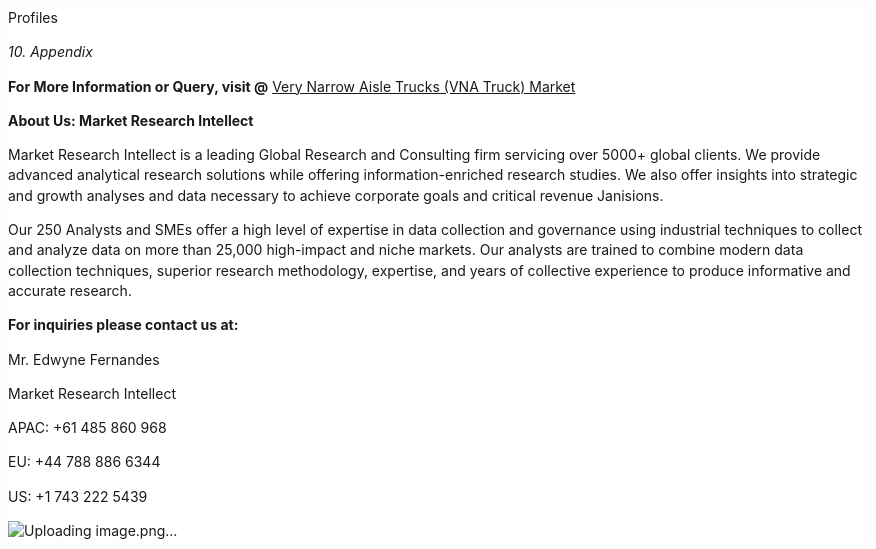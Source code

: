Profiles</span></em></p><p><em><span class="font-[700]">10. Appendix</span></em></p><p><span class="font-[700]"><strong>For More Information or Query, visit&nbsp;@</strong>&nbsp;</span><span class="font-[700]"><a href="https://www.marketresearchintellect.com/product/very-narrow-aisle-trucks-vna-truck-market/?utm_source=Linkedin&utm_medium=858" target="_blank" data-tracking-control-name="article-ssr-frontend-pulse_little-text-block" data-tracking-will-navigate="" data-test-link="">Very Narrow Aisle Trucks (VNA Truck) Market</a></span></p><p><strong><span class="font-[700]">About Us: Market Research Intellect</span></strong></p><p><span class="">Market Research Intellect is a leading Global Research and Consulting firm servicing over 5000+ global clients. We provide advanced analytical research solutions while offering information-enriched research studies.&nbsp;</span>We also offer insights into strategic and growth analyses and data necessary to achieve corporate goals and critical revenue Janisions.</p><p><span class="">Our 250 Analysts and SMEs offer a high level of expertise in data collection and governance using industrial techniques to collect and analyze data on more than 25,000 high-impact and niche markets. Our analysts are trained to combine modern data collection techniques, superior research methodology, expertise, and years of collective experience to produce informative and accurate research.</span></p><p><strong>For inquiries please contact us at:</strong></p><p>Mr. Edwyne Fernandes</p><p>Market Research Intellect</p><p>APAC: +61 485 860 968</p><p>EU: +44 788 886 6344</p><p>US: +1 743 222 5439</p>
![Uploading image.png…]()
